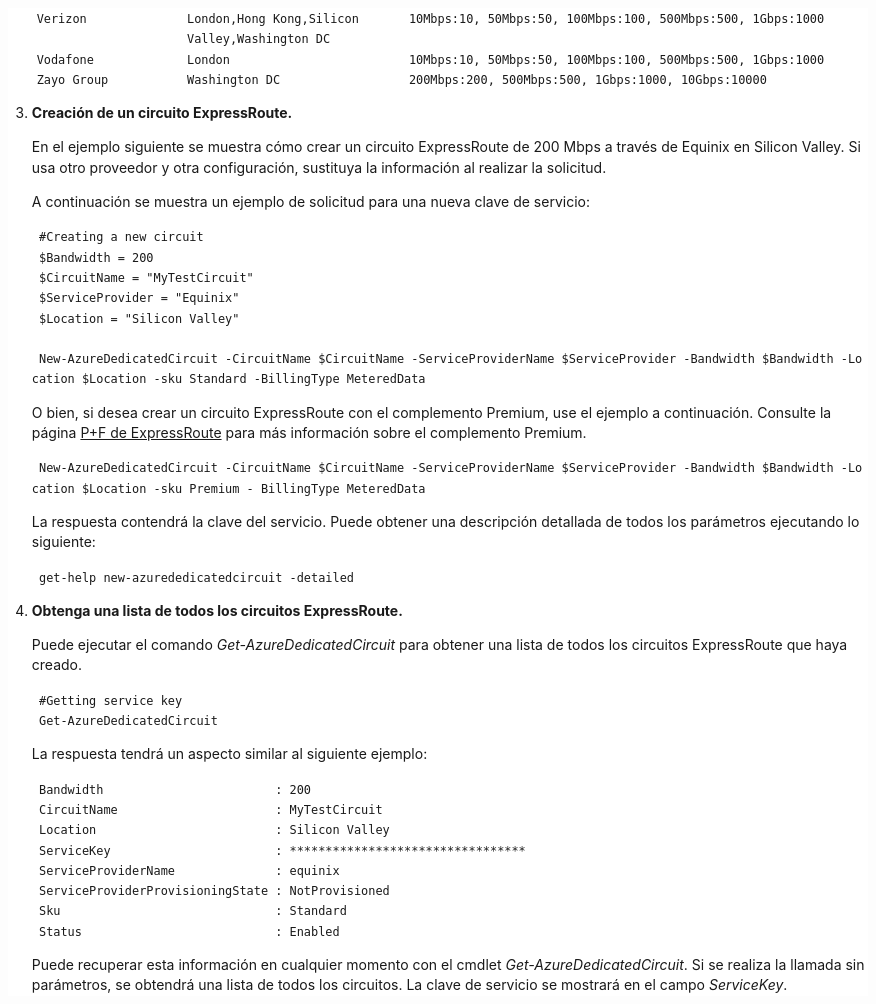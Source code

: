 		Verizon              London,Hong Kong,Silicon       10Mbps:10, 50Mbps:50, 100Mbps:100, 500Mbps:500, 1Gbps:1000                                                                                                                                                   
		                     Valley,Washington DC                                                                                                                                                                                                                        
		Vodafone             London                         10Mbps:10, 50Mbps:50, 100Mbps:100, 500Mbps:500, 1Gbps:1000                                                                                                                                                   
		Zayo Group           Washington DC                  200Mbps:200, 500Mbps:500, 1Gbps:1000, 10Gbps:10000                                                                                                                                                           
    	

3. **Creación de un circuito ExpressRoute.**

	En el ejemplo siguiente se muestra cómo crear un circuito ExpressRoute de 200 Mbps a través de Equinix en Silicon Valley. Si usa otro proveedor y otra configuración, sustituya la información al realizar la solicitud.

	A continuación se muestra un ejemplo de solicitud para una nueva clave de servicio:

		#Creating a new circuit
		$Bandwidth = 200
		$CircuitName = "MyTestCircuit"
		$ServiceProvider = "Equinix"
		$Location = "Silicon Valley"

		New-AzureDedicatedCircuit -CircuitName $CircuitName -ServiceProviderName $ServiceProvider -Bandwidth $Bandwidth -Location $Location -sku Standard -BillingType MeteredData 

	O bien, si desea crear un circuito ExpressRoute con el complemento Premium, use el ejemplo a continuación. Consulte la página [P+F de ExpressRoute](expressroute-faqs.md) para más información sobre el complemento Premium.

		New-AzureDedicatedCircuit -CircuitName $CircuitName -ServiceProviderName $ServiceProvider -Bandwidth $Bandwidth -Location $Location -sku Premium - BillingType MeteredData
	
	
	La respuesta contendrá la clave del servicio. Puede obtener una descripción detallada de todos los parámetros ejecutando lo siguiente:

		get-help new-azurededicatedcircuit -detailed 

4. **Obtenga una lista de todos los circuitos ExpressRoute.**

	Puede ejecutar el comando *Get-AzureDedicatedCircuit* para obtener una lista de todos los circuitos ExpressRoute que haya creado.

		#Getting service key
		Get-AzureDedicatedCircuit

	La respuesta tendrá un aspecto similar al siguiente ejemplo:

		Bandwidth                        : 200
		CircuitName                      : MyTestCircuit
		Location                         : Silicon Valley
		ServiceKey                       : *********************************
		ServiceProviderName              : equinix
		ServiceProviderProvisioningState : NotProvisioned
		Sku                              : Standard
		Status                           : Enabled

	Puede recuperar esta información en cualquier momento con el cmdlet *Get-AzureDedicatedCircuit*. Si se realiza la llamada sin parámetros, se obtendrá una lista de todos los circuitos. La clave de servicio se mostrará en el campo *ServiceKey*.
